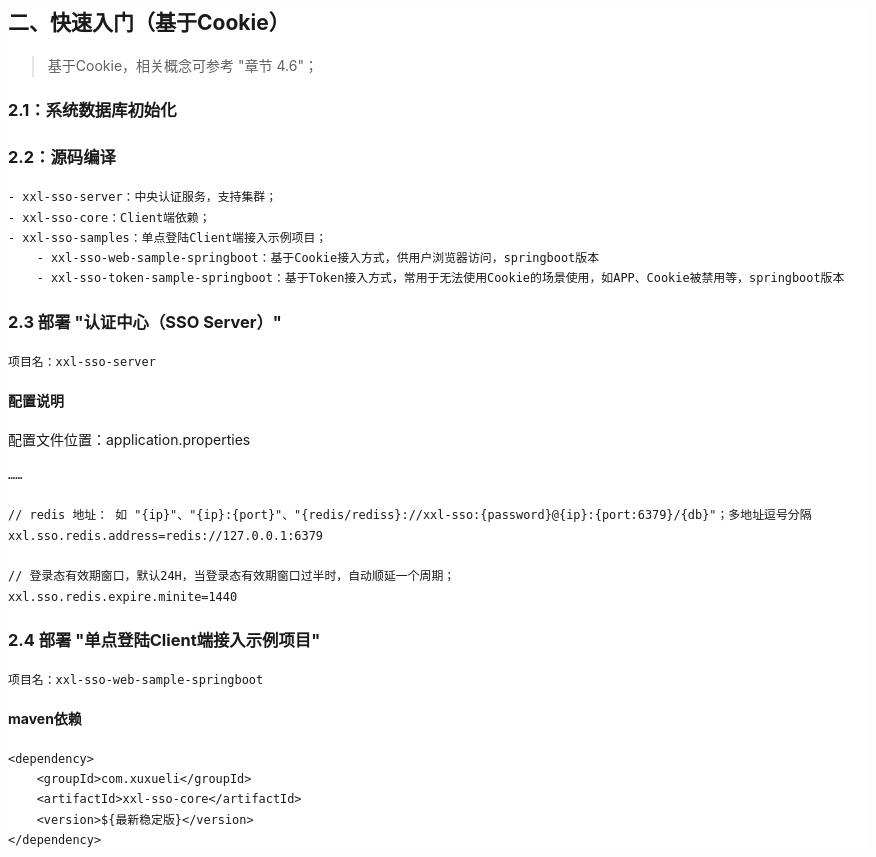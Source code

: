 
## 二、快速入门（基于Cookie）

> 基于Cookie，相关概念可参考 "章节 4.6"；


### 2.1：系统数据库初始化


### 2.2：源码编译

```
- xxl-sso-server：中央认证服务，支持集群；
- xxl-sso-core：Client端依赖；
- xxl-sso-samples：单点登陆Client端接入示例项目；
    - xxl-sso-web-sample-springboot：基于Cookie接入方式，供用户浏览器访问，springboot版本
    - xxl-sso-token-sample-springboot：基于Token接入方式，常用于无法使用Cookie的场景使用，如APP、Cookie被禁用等，springboot版本
```

### 2.3 部署 "认证中心（SSO Server）"

```
项目名：xxl-sso-server
```

#### 配置说明

配置文件位置：application.properties
```
……

// redis 地址： 如 "{ip}"、"{ip}:{port}"、"{redis/rediss}://xxl-sso:{password}@{ip}:{port:6379}/{db}"；多地址逗号分隔
xxl.sso.redis.address=redis://127.0.0.1:6379

// 登录态有效期窗口，默认24H，当登录态有效期窗口过半时，自动顺延一个周期；
xxl.sso.redis.expire.minite=1440

```

### 2.4 部署 "单点登陆Client端接入示例项目"

```
项目名：xxl-sso-web-sample-springboot
```

#### maven依赖

```
<dependency>
    <groupId>com.xuxueli</groupId>
    <artifactId>xxl-sso-core</artifactId>
    <version>${最新稳定版}</version>
</dependency>
```

